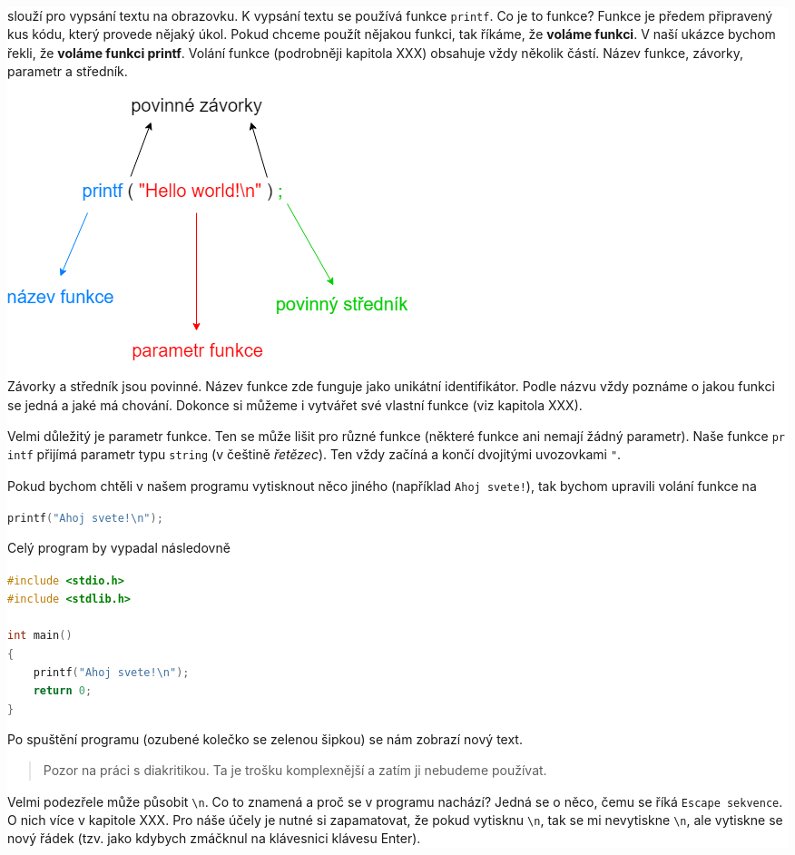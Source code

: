 slouží pro vypsání textu na obrazovku. K vypsání textu se používá funkce `printf`. Co je to funkce? Funkce je předem připravený kus kódu, který provede nějaký úkol. Pokud chceme použít nějakou funkci, tak říkáme, že **voláme funkci**. V naší ukázce bychom řekli, že **voláme funkci printf**. Volání funkce (podrobněji kapitola XXX) obsahuje vždy několik částí. Název funkce, závorky, parametr a středník.

![funkce](./obrazky/ahoj_svete/function.png)

Závorky a středník jsou povinné. Název funkce zde funguje jako unikátní identifikátor. Podle názvu vždy poznáme o jakou funkci se jedná a jaké má chování. Dokonce si můžeme i vytvářet své vlastní funkce (viz kapitola XXX).

Velmi důležitý je parametr funkce. Ten se může lišit pro různé funkce (některé funkce ani nemají žádný parametr). Naše funkce `printf` přijímá parametr typu `string` (v češtině *řetězec*). Ten vždy začíná a končí dvojitými uvozovkami `"`.

Pokud bychom chtěli v našem programu  vytisknout něco jiného (například `Ahoj svete!`), tak bychom upravili volání funkce na

```c
printf("Ahoj svete!\n");
```

Celý program by vypadal následovně
```c
#include <stdio.h>
#include <stdlib.h>

int main()
{
    printf("Ahoj svete!\n");
    return 0;
}
```

Po spuštění programu (ozubené kolečko se zelenou šipkou) se nám zobrazí nový text.

> Pozor na práci s diakritikou. Ta je trošku komplexnější a zatím ji nebudeme používat.


Velmi podezřele může působit `\n`. Co to znamená a proč se v programu nachází? Jedná se o něco, čemu se říká `Escape sekvence`. O nich více v kapitole XXX. Pro náše účely je nutné si zapamatovat, že pokud vytisknu `\n`, tak se mi nevytiskne `\n`, ale vytiskne se nový řádek (tzv. jako kdybych zmáčknul na klávesnici klávesu Enter).
